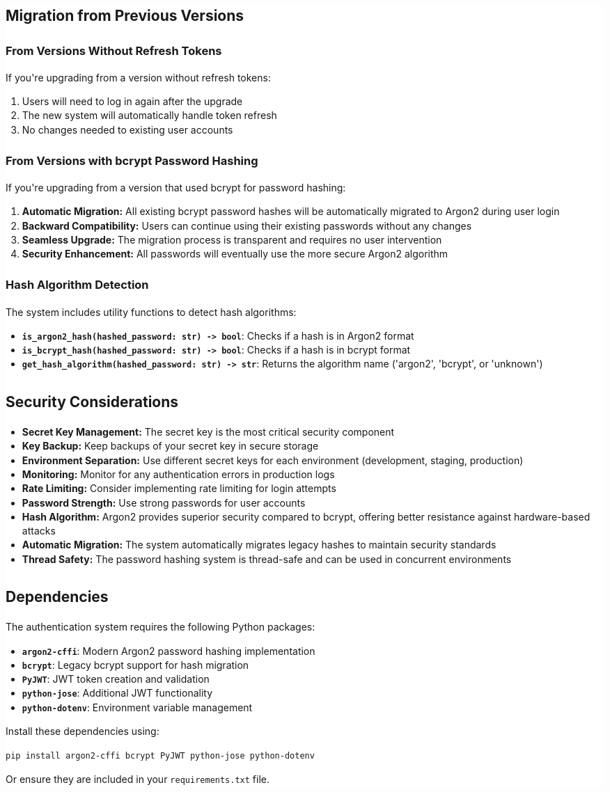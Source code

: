 ## Migration from Previous Versions

### From Versions Without Refresh Tokens

If you're upgrading from a version without refresh tokens:

1. Users will need to log in again after the upgrade
2. The new system will automatically handle token refresh
3. No changes needed to existing user accounts

### From Versions with bcrypt Password Hashing

If you're upgrading from a version that used bcrypt for password hashing:

1. **Automatic Migration:** All existing bcrypt password hashes will be automatically migrated to Argon2 during user login
2. **Backward Compatibility:** Users can continue using their existing passwords without any changes
3. **Seamless Upgrade:** The migration process is transparent and requires no user intervention
4. **Security Enhancement:** All passwords will eventually use the more secure Argon2 algorithm

### Hash Algorithm Detection

The system includes utility functions to detect hash algorithms:

- **`is_argon2_hash(hashed_password: str) -> bool`**: Checks if a hash is in Argon2 format
- **`is_bcrypt_hash(hashed_password: str) -> bool`**: Checks if a hash is in bcrypt format
- **`get_hash_algorithm(hashed_password: str) -> str`**: Returns the algorithm name ('argon2', 'bcrypt', or 'unknown')

## Security Considerations

- **Secret Key Management:** The secret key is the most critical security component
- **Key Backup:** Keep backups of your secret key in secure storage
- **Environment Separation:** Use different secret keys for each environment (development, staging, production)
- **Monitoring:** Monitor for any authentication errors in production logs
- **Rate Limiting:** Consider implementing rate limiting for login attempts
- **Password Strength:** Use strong passwords for user accounts
- **Hash Algorithm:** Argon2 provides superior security compared to bcrypt, offering better resistance against hardware-based attacks
- **Automatic Migration:** The system automatically migrates legacy hashes to maintain security standards
- **Thread Safety:** The password hashing system is thread-safe and can be used in concurrent environments

## Dependencies

The authentication system requires the following Python packages:

- **`argon2-cffi`**: Modern Argon2 password hashing implementation
- **`bcrypt`**: Legacy bcrypt support for hash migration
- **`PyJWT`**: JWT token creation and validation
- **`python-jose`**: Additional JWT functionality
- **`python-dotenv`**: Environment variable management

Install these dependencies using:

```bash
pip install argon2-cffi bcrypt PyJWT python-jose python-dotenv
```

Or ensure they are included in your `requirements.txt` file.

